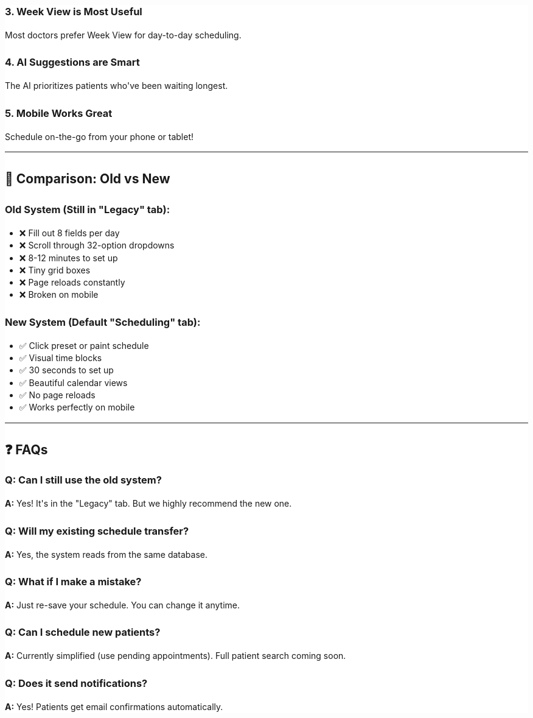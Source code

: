 ### 3. Week View is Most Useful
Most doctors prefer Week View for day-to-day scheduling.

### 4. AI Suggestions are Smart
The AI prioritizes patients who've been waiting longest.

### 5. Mobile Works Great
Schedule on-the-go from your phone or tablet!

---

## 🔄 Comparison: Old vs New

### Old System (Still in "Legacy" tab):
- ❌ Fill out 8 fields per day
- ❌ Scroll through 32-option dropdowns
- ❌ 8-12 minutes to set up
- ❌ Tiny grid boxes
- ❌ Page reloads constantly
- ❌ Broken on mobile

### New System (Default "Scheduling" tab):
- ✅ Click preset or paint schedule
- ✅ Visual time blocks
- ✅ 30 seconds to set up
- ✅ Beautiful calendar views
- ✅ No page reloads
- ✅ Works perfectly on mobile

---

## ❓ FAQs

### Q: Can I still use the old system?
**A:** Yes! It's in the "Legacy" tab. But we highly recommend the new one.

### Q: Will my existing schedule transfer?
**A:** Yes, the system reads from the same database.

### Q: What if I make a mistake?
**A:** Just re-save your schedule. You can change it anytime.

### Q: Can I schedule new patients?
**A:** Currently simplified (use pending appointments). Full patient search coming soon.

### Q: Does it send notifications?
**A:** Yes! Patients get email confirmations automatically.

